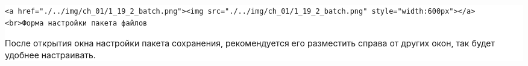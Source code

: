     <a href="./../img/ch_01/1_19_2_batch.png"><img src="./../img/ch_01/1_19_2_batch.png" style="width:600px"></a>
    <br>Форма настройки пакета файлов
</p>

После открытия окна настройки пакета сохранения, рекомендуется его разместить справа от других окон, так будет удобнее настраивать.

<p align="center">